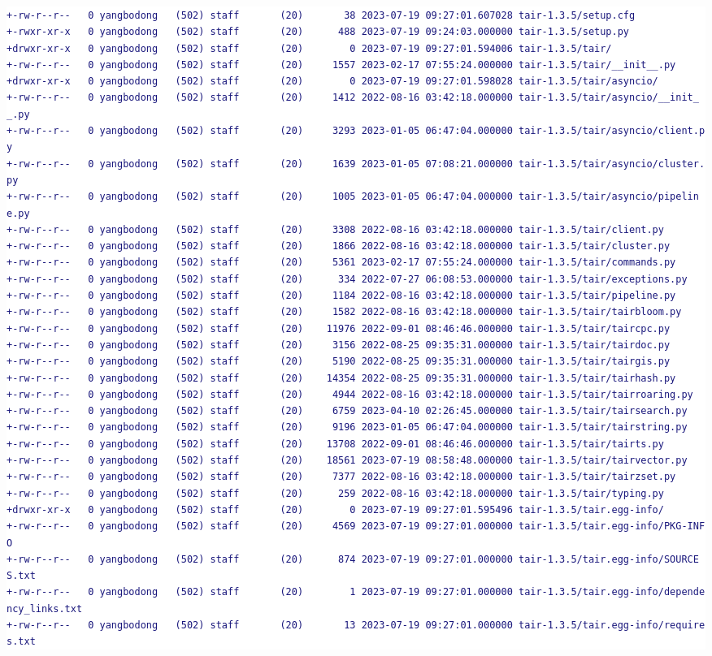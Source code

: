 ```diff
+-rw-r--r--   0 yangbodong   (502) staff       (20)       38 2023-07-19 09:27:01.607028 tair-1.3.5/setup.cfg
+-rwxr-xr-x   0 yangbodong   (502) staff       (20)      488 2023-07-19 09:24:03.000000 tair-1.3.5/setup.py
+drwxr-xr-x   0 yangbodong   (502) staff       (20)        0 2023-07-19 09:27:01.594006 tair-1.3.5/tair/
+-rw-r--r--   0 yangbodong   (502) staff       (20)     1557 2023-02-17 07:55:24.000000 tair-1.3.5/tair/__init__.py
+drwxr-xr-x   0 yangbodong   (502) staff       (20)        0 2023-07-19 09:27:01.598028 tair-1.3.5/tair/asyncio/
+-rw-r--r--   0 yangbodong   (502) staff       (20)     1412 2022-08-16 03:42:18.000000 tair-1.3.5/tair/asyncio/__init__.py
+-rw-r--r--   0 yangbodong   (502) staff       (20)     3293 2023-01-05 06:47:04.000000 tair-1.3.5/tair/asyncio/client.py
+-rw-r--r--   0 yangbodong   (502) staff       (20)     1639 2023-01-05 07:08:21.000000 tair-1.3.5/tair/asyncio/cluster.py
+-rw-r--r--   0 yangbodong   (502) staff       (20)     1005 2023-01-05 06:47:04.000000 tair-1.3.5/tair/asyncio/pipeline.py
+-rw-r--r--   0 yangbodong   (502) staff       (20)     3308 2022-08-16 03:42:18.000000 tair-1.3.5/tair/client.py
+-rw-r--r--   0 yangbodong   (502) staff       (20)     1866 2022-08-16 03:42:18.000000 tair-1.3.5/tair/cluster.py
+-rw-r--r--   0 yangbodong   (502) staff       (20)     5361 2023-02-17 07:55:24.000000 tair-1.3.5/tair/commands.py
+-rw-r--r--   0 yangbodong   (502) staff       (20)      334 2022-07-27 06:08:53.000000 tair-1.3.5/tair/exceptions.py
+-rw-r--r--   0 yangbodong   (502) staff       (20)     1184 2022-08-16 03:42:18.000000 tair-1.3.5/tair/pipeline.py
+-rw-r--r--   0 yangbodong   (502) staff       (20)     1582 2022-08-16 03:42:18.000000 tair-1.3.5/tair/tairbloom.py
+-rw-r--r--   0 yangbodong   (502) staff       (20)    11976 2022-09-01 08:46:46.000000 tair-1.3.5/tair/taircpc.py
+-rw-r--r--   0 yangbodong   (502) staff       (20)     3156 2022-08-25 09:35:31.000000 tair-1.3.5/tair/tairdoc.py
+-rw-r--r--   0 yangbodong   (502) staff       (20)     5190 2022-08-25 09:35:31.000000 tair-1.3.5/tair/tairgis.py
+-rw-r--r--   0 yangbodong   (502) staff       (20)    14354 2022-08-25 09:35:31.000000 tair-1.3.5/tair/tairhash.py
+-rw-r--r--   0 yangbodong   (502) staff       (20)     4944 2022-08-16 03:42:18.000000 tair-1.3.5/tair/tairroaring.py
+-rw-r--r--   0 yangbodong   (502) staff       (20)     6759 2023-04-10 02:26:45.000000 tair-1.3.5/tair/tairsearch.py
+-rw-r--r--   0 yangbodong   (502) staff       (20)     9196 2023-01-05 06:47:04.000000 tair-1.3.5/tair/tairstring.py
+-rw-r--r--   0 yangbodong   (502) staff       (20)    13708 2022-09-01 08:46:46.000000 tair-1.3.5/tair/tairts.py
+-rw-r--r--   0 yangbodong   (502) staff       (20)    18561 2023-07-19 08:58:48.000000 tair-1.3.5/tair/tairvector.py
+-rw-r--r--   0 yangbodong   (502) staff       (20)     7377 2022-08-16 03:42:18.000000 tair-1.3.5/tair/tairzset.py
+-rw-r--r--   0 yangbodong   (502) staff       (20)      259 2022-08-16 03:42:18.000000 tair-1.3.5/tair/typing.py
+drwxr-xr-x   0 yangbodong   (502) staff       (20)        0 2023-07-19 09:27:01.595496 tair-1.3.5/tair.egg-info/
+-rw-r--r--   0 yangbodong   (502) staff       (20)     4569 2023-07-19 09:27:01.000000 tair-1.3.5/tair.egg-info/PKG-INFO
+-rw-r--r--   0 yangbodong   (502) staff       (20)      874 2023-07-19 09:27:01.000000 tair-1.3.5/tair.egg-info/SOURCES.txt
+-rw-r--r--   0 yangbodong   (502) staff       (20)        1 2023-07-19 09:27:01.000000 tair-1.3.5/tair.egg-info/dependency_links.txt
+-rw-r--r--   0 yangbodong   (502) staff       (20)       13 2023-07-19 09:27:01.000000 tair-1.3.5/tair.egg-info/requires.txt
```